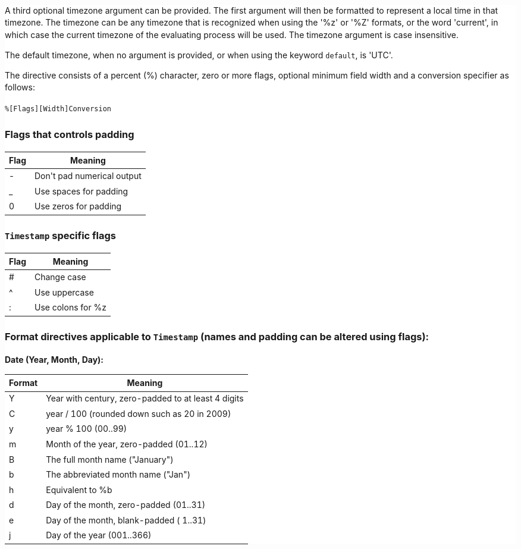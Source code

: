 A third optional timezone argument can be provided. The first argument will then be formatted to represent a local time in that
timezone. The timezone can be any timezone that is recognized when using the '%z' or '%Z' formats, or the word 'current', in which
case the current timezone of the evaluating process will be used. The timezone argument is case insensitive.

The default timezone, when no argument is provided, or when using the keyword `default`, is 'UTC'.

The directive consists of a percent (%) character, zero or more flags, optional minimum field width and
a conversion specifier as follows:
```
%[Flags][Width]Conversion
```

### Flags that controls padding

| Flag  | Meaning
| ----  | ---------------
| -     | Don't pad numerical output
| _     | Use spaces for padding
| 0     | Use zeros for padding

### `Timestamp` specific flags

| Flag  | Meaning
| ----  | ---------------
| #     | Change case
| ^     | Use uppercase
| :     | Use colons for %z

### Format directives applicable to `Timestamp` (names and padding can be altered using flags):

**Date (Year, Month, Day):**

| Format | Meaning |
| ------ | ------- |
| Y | Year with century, zero-padded to at least 4 digits |
| C | year / 100 (rounded down such as 20 in 2009) |
| y | year % 100 (00..99) |
| m | Month of the year, zero-padded (01..12) |
| B | The full month name ("January") |
| b | The abbreviated month name ("Jan") |
| h | Equivalent to %b |
| d | Day of the month, zero-padded (01..31) |
| e | Day of the month, blank-padded ( 1..31) |
| j | Day of the year (001..366) |
